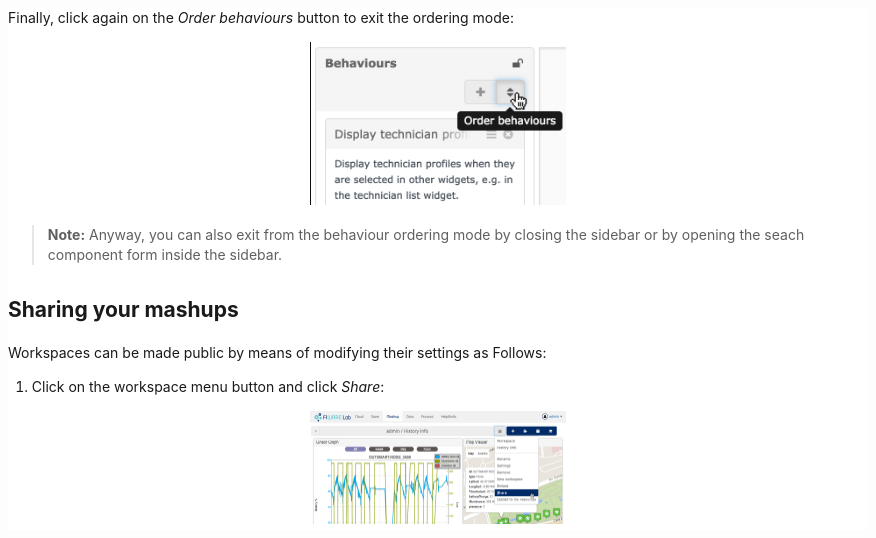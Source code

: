 Finally, click again on the *Order behaviours* button to exit the ordering mode:

<p align="center">
    <a href="./images/user_guide/behaviour_oriented_wiring/exit_order_behaviours_mode.png">
        <img width="256" style="border: 0px none; box-shadow: none;" src="./images/user_guide/behaviour_oriented_wiring/exit_order_behaviours_mode.png" alt="Exit the ordering mode">
    </a>
</p>

> **Note:** Anyway, you can also exit from the behaviour ordering mode by
> closing the sidebar or by opening the seach component form inside the sidebar.


Sharing your mashups
--------------------

Workspaces can be made public by means of modifying their settings as
Follows:

1.  Click on the workspace menu button and click *Share*:
<p align="center">
    <a href="./images/user_guide/wiring/share_workspace_entry.png">
        <img width="256" style="border: 0px none; box-shadow: none;" src="./images/user_guide/wiring/share_workspace_entry.png" alt="*Share* option">
    </a>
</p>
